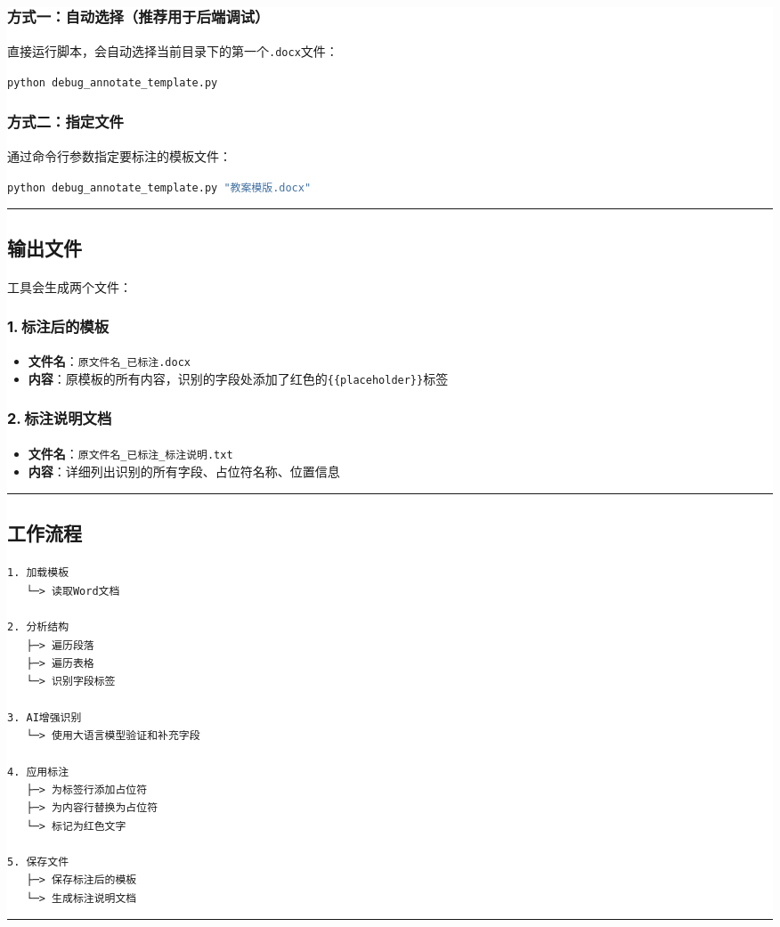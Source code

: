 ### 方式一：自动选择（推荐用于后端调试）

直接运行脚本，会自动选择当前目录下的第一个`.docx`文件：

```bash
python debug_annotate_template.py
```

### 方式二：指定文件

通过命令行参数指定要标注的模板文件：

```bash
python debug_annotate_template.py "教案模版.docx"
```

---

## 输出文件

工具会生成两个文件：

### 1. 标注后的模板
- **文件名**：`原文件名_已标注.docx`
- **内容**：原模板的所有内容，识别的字段处添加了红色的`{{placeholder}}`标签

### 2. 标注说明文档
- **文件名**：`原文件名_已标注_标注说明.txt`
- **内容**：详细列出识别的所有字段、占位符名称、位置信息

---

## 工作流程

```
1. 加载模板
   └─> 读取Word文档

2. 分析结构
   ├─> 遍历段落
   ├─> 遍历表格
   └─> 识别字段标签

3. AI增强识别
   └─> 使用大语言模型验证和补充字段

4. 应用标注
   ├─> 为标签行添加占位符
   ├─> 为内容行替换为占位符
   └─> 标记为红色文字

5. 保存文件
   ├─> 保存标注后的模板
   └─> 生成标注说明文档
```

---